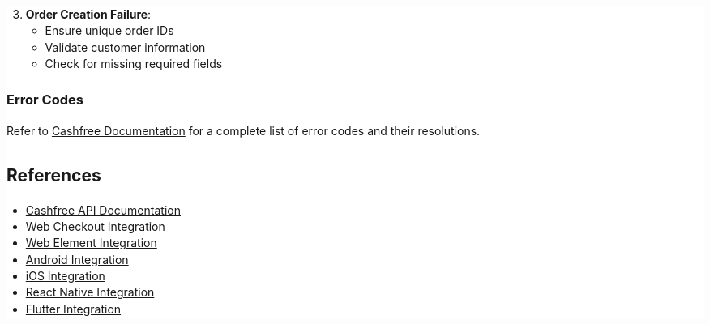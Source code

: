 3. **Order Creation Failure**:
   - Ensure unique order IDs
   - Validate customer information
   - Check for missing required fields

### Error Codes

Refer to [Cashfree Documentation](https://www.cashfree.com/docs/payments/overview) for a complete list of error codes and their resolutions.

## References

- [Cashfree API Documentation](https://www.cashfree.com/docs/payments/overview)
- [Web Checkout Integration](https://www.cashfree.com/docs/payments/online/web/redirect)
- [Web Element Integration](https://www.cashfree.com/docs/payments/online/element/overview)
- [Android Integration](https://www.cashfree.com/docs/payments/online/mobile/android)
- [iOS Integration](https://www.cashfree.com/docs/payments/online/mobile/ios)
- [React Native Integration](https://www.cashfree.com/docs/payments/online/mobile/react-native)
- [Flutter Integration](https://www.cashfree.com/docs/payments/online/mobile/flutter)
